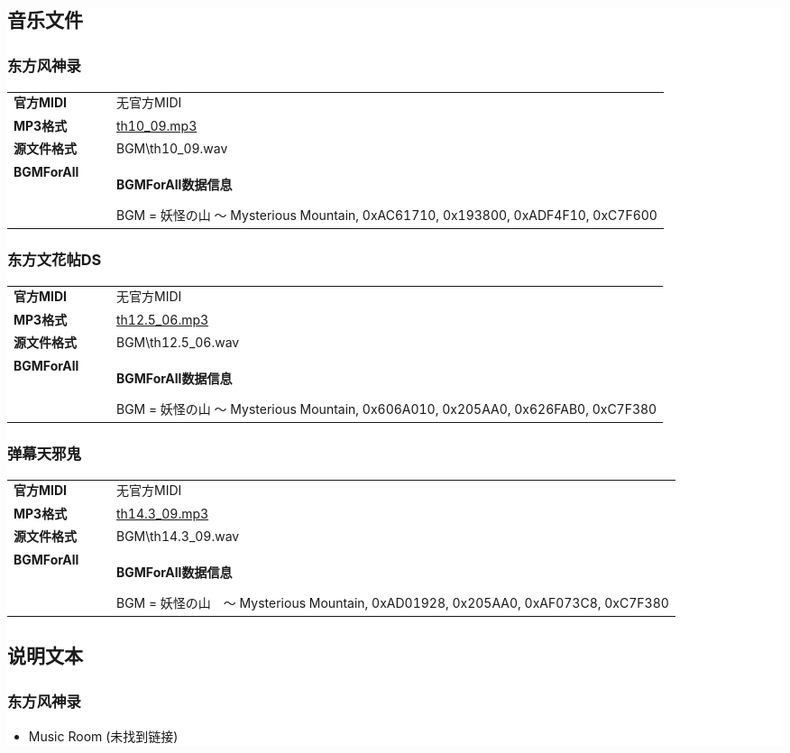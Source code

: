 
## 音乐文件
### 东方风神录

<table><tbody><tr class="mw-empty-elt"></tr><tr><td width="100"><b>官方MIDI</b></td><td>无官方MIDI</td></tr><tr><td><b>MP3格式</b></td><td><a href="./文件-th10_09.mp3.md" title="文件:th10 09.mp3">th10_09.mp3</a><br><audio src="https://upload.thwiki.cc/e/e4/th10_09.mp3" loop="" controls="" preload="none"></audio></td></tr><tr><td><b>源文件格式</b></td><td>BGM\th10_09.wav</td></tr><tr><td><b>BGMForAll</b></td><td><div class="mw-collapsible mw-collapsed">
<p><b>BGMForAll数据信息</b>
</p>
<div class="mw-collapsible-content">BGM = 妖怪の山 ～ Mysterious Mountain, 0xAC61710, 0x193800, 0xADF4F10, 0xC7F600</div>
</div>
</td></tr></tbody></table>


### 东方文花帖DS

<table><tbody><tr class="mw-empty-elt"></tr><tr><td width="100"><b>官方MIDI</b></td><td>无官方MIDI</td></tr><tr><td><b>MP3格式</b></td><td><a href="./文件-th12.5_06.mp3.md" title="文件:th12.5 06.mp3">th12.5_06.mp3</a><br><audio src="https://upload.thwiki.cc/2/2b/th12.5_06.mp3" loop="" controls="" preload="none"></audio></td></tr><tr><td><b>源文件格式</b></td><td>BGM\th12.5_06.wav</td></tr><tr><td><b>BGMForAll</b></td><td><div class="mw-collapsible mw-collapsed">
<p><b>BGMForAll数据信息</b>
</p>
<div class="mw-collapsible-content">BGM = 妖怪の山 ～ Mysterious Mountain, 0x606A010, 0x205AA0, 0x626FAB0, 0xC7F380</div>
</div>
</td></tr></tbody></table>


### 弹幕天邪鬼

<table><tbody><tr class="mw-empty-elt"></tr><tr><td width="100"><b>官方MIDI</b></td><td>无官方MIDI</td></tr><tr><td><b>MP3格式</b></td><td><a href="./文件-th14.3_09.mp3.md" title="文件:th14.3 09.mp3">th14.3_09.mp3</a><br><audio src="https://upload.thwiki.cc/0/0d/th14.3_09.mp3" loop="" controls="" preload="none"></audio></td></tr><tr><td><b>源文件格式</b></td><td>BGM\th14.3_09.wav</td></tr><tr><td><b>BGMForAll</b></td><td><div class="mw-collapsible mw-collapsed">
<p><b>BGMForAll数据信息</b>
</p>
<div class="mw-collapsible-content">BGM = 妖怪の山　～ Mysterious Mountain, 0xAD01928, 0x205AA0, 0xAF073C8, 0xC7F380</div>
</div>
</td></tr></tbody></table>


## 说明文本
### 东方风神录
- Music Room (未找到链接)
